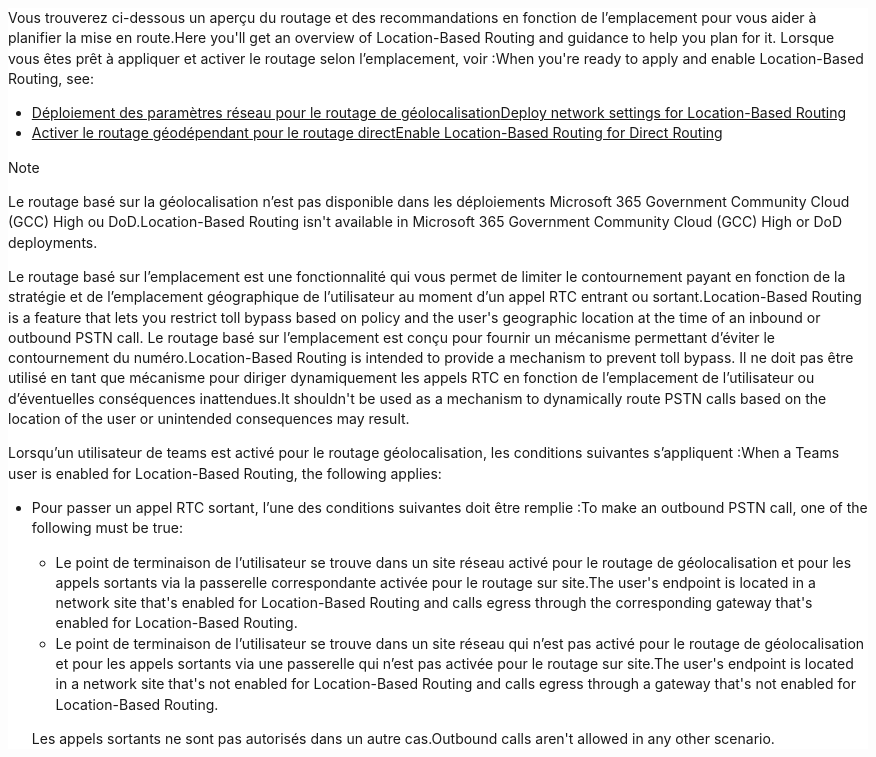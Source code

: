 <span data-ttu-id="1843f-108">Vous trouverez ci-dessous un aperçu du routage et des recommandations en fonction de l’emplacement pour vous aider à planifier la mise en route.</span><span class="sxs-lookup"><span data-stu-id="1843f-108">Here you'll get an overview of Location-Based Routing and guidance to help you plan for it.</span></span> <span data-ttu-id="1843f-109">Lorsque vous êtes prêt à appliquer et activer le routage selon l’emplacement, voir :</span><span class="sxs-lookup"><span data-stu-id="1843f-109">When you're ready to apply and enable Location-Based Routing, see:</span></span>

- [<span data-ttu-id="1843f-110">Déploiement des paramètres réseau pour le routage de géolocalisation</span><span class="sxs-lookup"><span data-stu-id="1843f-110">Deploy network settings for Location-Based Routing</span></span>](location-based-routing-configure-network-settings.md)
- [<span data-ttu-id="1843f-111">Activer le routage géodépendant pour le routage direct</span><span class="sxs-lookup"><span data-stu-id="1843f-111">Enable Location-Based Routing for Direct Routing</span></span>](location-based-routing-enable.md)

> [!NOTE]
> <span data-ttu-id="1843f-112">Le routage basé sur la géolocalisation n’est pas disponible dans les déploiements Microsoft 365 Government Community Cloud (GCC) High ou DoD.</span><span class="sxs-lookup"><span data-stu-id="1843f-112">Location-Based Routing isn't available in Microsoft 365 Government Community Cloud (GCC) High or DoD deployments.</span></span>

<span data-ttu-id="1843f-113">Le routage basé sur l’emplacement est une fonctionnalité qui vous permet de limiter le contournement payant en fonction de la stratégie et de l’emplacement géographique de l’utilisateur au moment d’un appel RTC entrant ou sortant.</span><span class="sxs-lookup"><span data-stu-id="1843f-113">Location-Based Routing is a feature that lets you restrict toll bypass based on policy and the user's geographic location at the time of an inbound or outbound PSTN call.</span></span> <span data-ttu-id="1843f-114">Le routage basé sur l’emplacement est conçu pour fournir un mécanisme permettant d’éviter le contournement du numéro.</span><span class="sxs-lookup"><span data-stu-id="1843f-114">Location-Based Routing is intended to provide a mechanism to prevent toll bypass.</span></span> <span data-ttu-id="1843f-115">Il ne doit pas être utilisé en tant que mécanisme pour diriger dynamiquement les appels RTC en fonction de l’emplacement de l’utilisateur ou d’éventuelles conséquences inattendues.</span><span class="sxs-lookup"><span data-stu-id="1843f-115">It shouldn't be used as a mechanism to dynamically route PSTN calls based on the location of the user or unintended consequences may result.</span></span>

<span data-ttu-id="1843f-116">Lorsqu’un utilisateur de teams est activé pour le routage géolocalisation, les conditions suivantes s’appliquent :</span><span class="sxs-lookup"><span data-stu-id="1843f-116">When a Teams user is enabled for Location-Based Routing, the following applies:</span></span>

- <span data-ttu-id="1843f-117">Pour passer un appel RTC sortant, l’une des conditions suivantes doit être remplie :</span><span class="sxs-lookup"><span data-stu-id="1843f-117">To make an outbound PSTN call, one of the following must be true:</span></span>
    - <span data-ttu-id="1843f-118">Le point de terminaison de l’utilisateur se trouve dans un site réseau activé pour le routage de géolocalisation et pour les appels sortants via la passerelle correspondante activée pour le routage sur site.</span><span class="sxs-lookup"><span data-stu-id="1843f-118">The user's endpoint is located in a network site that's enabled for Location-Based Routing and calls egress through the corresponding gateway that's enabled for Location-Based Routing.</span></span> 
    - <span data-ttu-id="1843f-119">Le point de terminaison de l’utilisateur se trouve dans un site réseau qui n’est pas activé pour le routage de géolocalisation et pour les appels sortants via une passerelle qui n’est pas activée pour le routage sur site.</span><span class="sxs-lookup"><span data-stu-id="1843f-119">The user's endpoint is located in a network site that's not enabled for Location-Based Routing and calls egress through a gateway that's not enabled for Location-Based Routing.</span></span>

    <span data-ttu-id="1843f-120">Les appels sortants ne sont pas autorisés dans un autre cas.</span><span class="sxs-lookup"><span data-stu-id="1843f-120">Outbound calls aren't allowed in any other scenario.</span></span>
